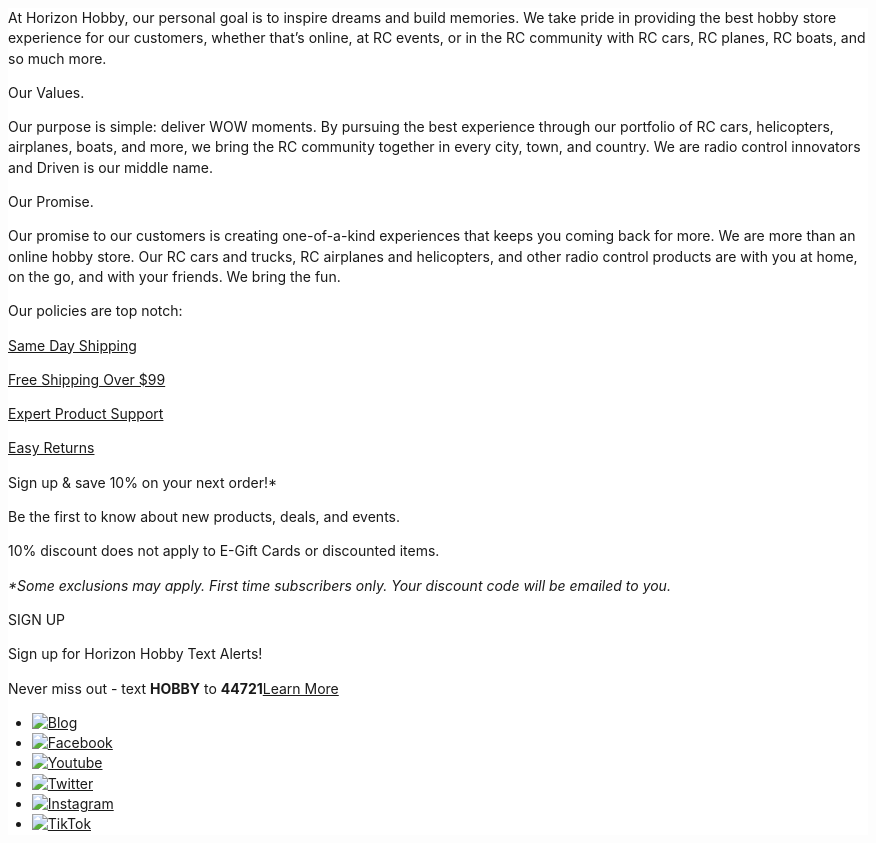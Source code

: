 At Horizon Hobby, our personal goal is to inspire dreams and build memories. We take pride in providing the best hobby store experience for our customers, whether that’s online, at RC events, or in the RC community with RC cars, RC planes, RC boats, and so much more.

Our Values.

Our purpose is simple: deliver WOW moments. By pursuing the best experience through our portfolio of RC cars, helicopters, airplanes, boats, and more, we bring the RC community together in every city, town, and country. We are radio control innovators and Driven is our middle name.

Our Promise.

Our promise to our customers is creating one-of-a-kind experiences that keeps you coming back for more. We are more than an online hobby store. Our RC cars and trucks, RC airplanes and helicopters, and other radio control products are with you at home, on the go, and with your friends. We bring the fun.

Our policies are top notch:

[Same Day Shipping](https://www.horizonhobby.com/shipping-billing-returns-info.html)

[Free Shipping Over $99](https://www.horizonhobby.com/shipping-billing-returns-info.html)

[Expert Product Support](https://www.horizonhobby.com/product-support-landing.html)

[Easy Returns](https://www.horizonhobby.com/shipping-billing-returns-info-returns.html)

Sign up & save 10% on your next order!\*

Be the first to know about new products, deals, and events.

10% discount does not apply to E-Gift Cards or discounted items.

_\*Some exclusions may apply. First time subscribers only. Your discount code will be emailed to you._

 SIGN UP

Sign up for Horizon Hobby Text Alerts!

Never miss out - text **HOBBY** to **44721**[Learn More](https://www.horizonhobby.com/hh-sms-sign-up-content.html)

* [![Blog](https://www.horizonhobby.com/on/demandware.static/-/Sites-horizon-us-Library/default/dw28c522b0/social/595700-Blog-32x32.png "Blog")](https://www.horizonhobby.com/blog/ "Go to Horizon Hobby Blog")
* [![Facebook](https://www.horizonhobby.com/on/demandware.static/-/Sites-horizon-us-Library/default/dw3cc0fa6c/social/595700-Facebook-32x32.png "Facebook")](https://www.facebook.com/HorizonHobby "Go to Facebook")
* [![Youtube](https://www.horizonhobby.com/on/demandware.static/-/Sites-horizon-us-Library/default/dw50278e13/social/595700-YouTube-32x32.png "Youtube")](https://www.youtube.com/user/HorizonHobbyProducts "Go to Youtube")
* [![Twitter](https://www.horizonhobby.com/on/demandware.static/-/Sites-horizon-us-Library/default/dwbc88ea3e/social/595700-X-32x32.png "Twitter")](https://twitter.com/horizon_hobby "Go to Twitter")
* [![Instagram](https://www.horizonhobby.com/on/demandware.static/-/Sites-horizon-us-Library/default/dw684df853/social/595700-Instagram-32x32.png "Instagram")](https://www.instagram.com/horizon_hobby/ "Go to Instagram")
* [![TikTok](https://www.horizonhobby.com/on/demandware.static/-/Sites-horizon-us-Library/default/dweae186fb/social/595700-TikTok-32x32.png "TikTok")](https://www.tiktok.com/@horizon.hobby? "Go to TikTok")
